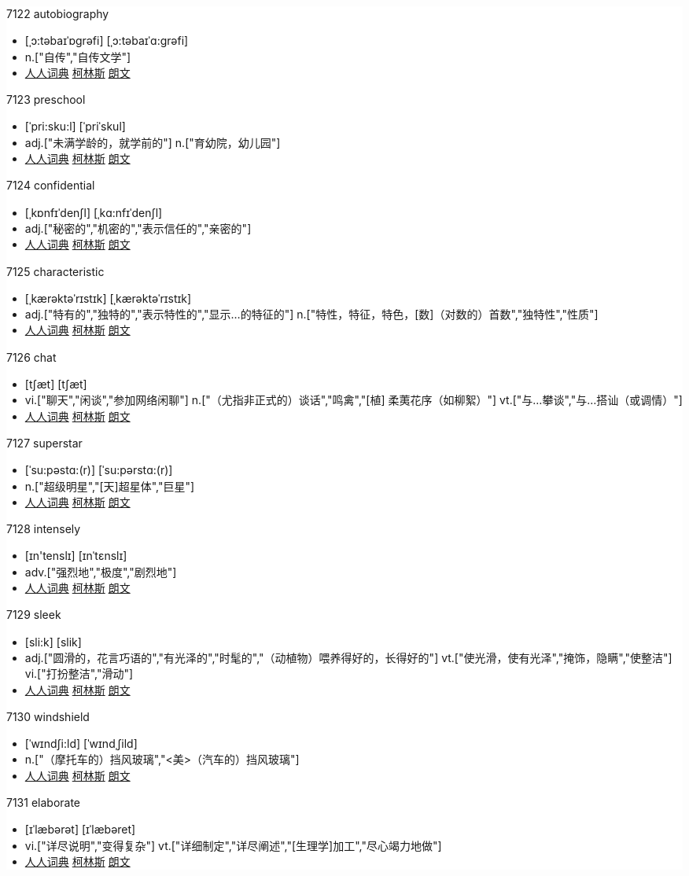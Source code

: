 7122 autobiography 
- [ˌɔ:təbaɪˈɒgrəfi]  [ˌɔ:təbaɪˈɑ:grəfi] 
- n.["自传","自传文学"]   
- [人人词典](https://www.91dict.com/words?w=autobiography) [柯林斯](https://www.collinsdictionary.com/zh/dictionary/english/autobiography) [朗文](https://www.ldoceonline.com/dictionary/autobiography) 

7123 preschool 
- [ˈpri:sku:l]  [ˈpriˈskul] 
- adj.["未满学龄的，就学前的"]  n.["育幼院，幼儿园"]   
- [人人词典](https://www.91dict.com/words?w=preschool) [柯林斯](https://www.collinsdictionary.com/zh/dictionary/english/preschool) [朗文](https://www.ldoceonline.com/dictionary/preschool) 

7124 confidential 
- [ˌkɒnfɪˈdenʃl]  [ˌkɑ:nfɪˈdenʃl] 
- adj.["秘密的","机密的","表示信任的","亲密的"]   
- [人人词典](https://www.91dict.com/words?w=confidential) [柯林斯](https://www.collinsdictionary.com/zh/dictionary/english/confidential) [朗文](https://www.ldoceonline.com/dictionary/confidential) 

7125 characteristic 
- [ˌkærəktəˈrɪstɪk]  [ˌkærəktəˈrɪstɪk] 
- adj.["特有的","独特的","表示特性的","显示…的特征的"]  n.["特性，特征，特色，[数]（对数的）首数","独特性","性质"]   
- [人人词典](https://www.91dict.com/words?w=characteristic) [柯林斯](https://www.collinsdictionary.com/zh/dictionary/english/characteristic) [朗文](https://www.ldoceonline.com/dictionary/characteristic) 

7126 chat 
- [tʃæt]  [tʃæt] 
- vi.["聊天","闲谈","参加网络闲聊"]  n.["（尤指非正式的）谈话","鸣禽","[植] 柔荑花序（如柳絮）"]  vt.["与…攀谈","与…搭讪（或调情）"]   
- [人人词典](https://www.91dict.com/words?w=chat) [柯林斯](https://www.collinsdictionary.com/zh/dictionary/english/chat) [朗文](https://www.ldoceonline.com/dictionary/chat) 

7127 superstar 
- [ˈsu:pəstɑ:(r)]  [ˈsu:pərstɑ:(r)] 
- n.["超级明星","[天]超星体","巨星"]   
- [人人词典](https://www.91dict.com/words?w=superstar) [柯林斯](https://www.collinsdictionary.com/zh/dictionary/english/superstar) [朗文](https://www.ldoceonline.com/dictionary/superstar) 

7128 intensely 
- [ɪn'tenslɪ]  [ɪnˈtɛnslɪ] 
- adv.["强烈地","极度","剧烈地"]   
- [人人词典](https://www.91dict.com/words?w=intensely) [柯林斯](https://www.collinsdictionary.com/zh/dictionary/english/intensely) [朗文](https://www.ldoceonline.com/dictionary/intensely) 

7129 sleek 
- [sli:k]  [slik] 
- adj.["圆滑的，花言巧语的","有光泽的","时髦的","（动植物）喂养得好的，长得好的"]  vt.["使光滑，使有光泽","掩饰，隐瞒","使整洁"]  vi.["打扮整洁","滑动"]   
- [人人词典](https://www.91dict.com/words?w=sleek) [柯林斯](https://www.collinsdictionary.com/zh/dictionary/english/sleek) [朗文](https://www.ldoceonline.com/dictionary/sleek) 

7130 windshield 
- [ˈwɪndʃi:ld]  [ˈwɪndˌʃild] 
- n.["（摩托车的）挡风玻璃","<美>（汽车的）挡风玻璃"]   
- [人人词典](https://www.91dict.com/words?w=windshield) [柯林斯](https://www.collinsdictionary.com/zh/dictionary/english/windshield) [朗文](https://www.ldoceonline.com/dictionary/windshield) 

7131 elaborate 
- [ɪˈlæbərət]  [ɪˈlæbəret] 
- vi.["详尽说明","变得复杂"]  vt.["详细制定","详尽阐述","[生理学]加工","尽心竭力地做"]   
- [人人词典](https://www.91dict.com/words?w=elaborate) [柯林斯](https://www.collinsdictionary.com/zh/dictionary/english/elaborate) [朗文](https://www.ldoceonline.com/dictionary/elaborate) 
